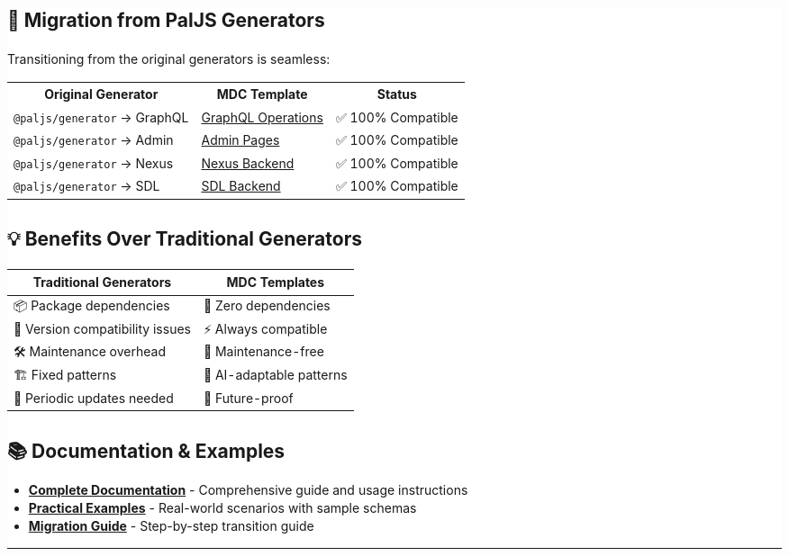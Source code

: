 ## 🔄 Migration from PalJS Generators

Transitioning from the original generators is seamless:

<table>
  <tr>
    <th>Original Generator</th>
    <th>MDC Template</th>
    <th>Status</th>
  </tr>
  <tr>
    <td><code>@paljs/generator</code> → GraphQL</td>
    <td><a href="./mdc-templates/prisma-graphql-generator.md">GraphQL Operations</a></td>
    <td>✅ 100% Compatible</td>
  </tr>
  <tr>
    <td><code>@paljs/generator</code> → Admin</td>
    <td><a href="./mdc-templates/prisma-admin-pages-generator.md">Admin Pages</a></td>
    <td>✅ 100% Compatible</td>
  </tr>
  <tr>
    <td><code>@paljs/generator</code> → Nexus</td>
    <td><a href="./mdc-templates/prisma-nexus-generator.md">Nexus Backend</a></td>
    <td>✅ 100% Compatible</td>
  </tr>
  <tr>
    <td><code>@paljs/generator</code> → SDL</td>
    <td><a href="./mdc-templates/prisma-sdl-generator.md">SDL Backend</a></td>
    <td>✅ 100% Compatible</td>
  </tr>
</table>

## 💡 Benefits Over Traditional Generators

| Traditional Generators | MDC Templates |
|----------------------|---------------|
| 📦 Package dependencies | 🚀 Zero dependencies |
| 🔄 Version compatibility issues | ⚡ Always compatible |
| 🛠️ Maintenance overhead | 🎯 Maintenance-free |
| 🏗️ Fixed patterns | 🎨 AI-adaptable patterns |
| 📅 Periodic updates needed | 🔮 Future-proof |

## 📚 Documentation & Examples

- **[Complete Documentation](./mdc-templates/README.md)** - Comprehensive guide and usage instructions
- **[Practical Examples](./mdc-templates/example-usage.md)** - Real-world scenarios with sample schemas
- **[Migration Guide](./mdc-templates/README.md#migration-from-original-generators)** - Step-by-step transition guide

---
